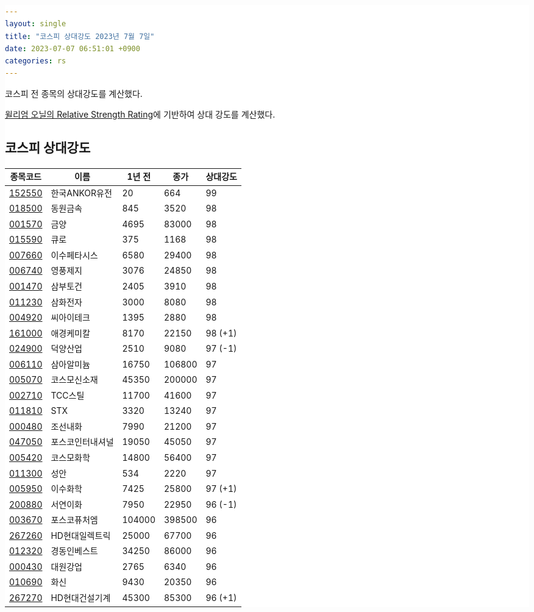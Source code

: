 ```yaml
---
layout: single
title: "코스피 상대강도 2023년 7월 7일"
date: 2023-07-07 06:51:01 +0900
categories: rs
---
```

코스피 전 종목의 상대강도를 계산했다.

[윌리엄 오닐의 Relative Strength Rating](https://www.williamoneil.com/proprietary-ratings-and-rankings/)에 기반하여 상대 강도를 계산했다.

## 코스피 상대강도

|종목코드|이름|1년 전|종가|상대강도|
|------|---|-----|--|------|
|[152550](https://finance.daum.net/quotes/A152550)|한국ANKOR유전|20|664|99 |
|[018500](https://finance.daum.net/quotes/A018500)|동원금속|845|3520|98 |
|[001570](https://finance.daum.net/quotes/A001570)|금양|4695|83000|98 |
|[015590](https://finance.daum.net/quotes/A015590)|큐로|375|1168|98 |
|[007660](https://finance.daum.net/quotes/A007660)|이수페타시스|6580|29400|98 |
|[006740](https://finance.daum.net/quotes/A006740)|영풍제지|3076|24850|98 |
|[001470](https://finance.daum.net/quotes/A001470)|삼부토건|2405|3910|98 |
|[011230](https://finance.daum.net/quotes/A011230)|삼화전자|3000|8080|98 |
|[004920](https://finance.daum.net/quotes/A004920)|씨아이테크|1395|2880|98 |
|[161000](https://finance.daum.net/quotes/A161000)|애경케미칼|8170|22150|98 (+1)|
|[024900](https://finance.daum.net/quotes/A024900)|덕양산업|2510|9080|97 (-1)|
|[006110](https://finance.daum.net/quotes/A006110)|삼아알미늄|16750|106800|97 |
|[005070](https://finance.daum.net/quotes/A005070)|코스모신소재|45350|200000|97 |
|[002710](https://finance.daum.net/quotes/A002710)|TCC스틸|11700|41600|97 |
|[011810](https://finance.daum.net/quotes/A011810)|STX|3320|13240|97 |
|[000480](https://finance.daum.net/quotes/A000480)|조선내화|7990|21200|97 |
|[047050](https://finance.daum.net/quotes/A047050)|포스코인터내셔널|19050|45050|97 |
|[005420](https://finance.daum.net/quotes/A005420)|코스모화학|14800|56400|97 |
|[011300](https://finance.daum.net/quotes/A011300)|성안|534|2220|97 |
|[005950](https://finance.daum.net/quotes/A005950)|이수화학|7425|25800|97 (+1)|
|[200880](https://finance.daum.net/quotes/A200880)|서연이화|7950|22950|96 (-1)|
|[003670](https://finance.daum.net/quotes/A003670)|포스코퓨처엠|104000|398500|96 |
|[267260](https://finance.daum.net/quotes/A267260)|HD현대일렉트릭|25000|67700|96 |
|[012320](https://finance.daum.net/quotes/A012320)|경동인베스트|34250|86000|96 |
|[000430](https://finance.daum.net/quotes/A000430)|대원강업|2765|6340|96 |
|[010690](https://finance.daum.net/quotes/A010690)|화신|9430|20350|96 |
|[267270](https://finance.daum.net/quotes/A267270)|HD현대건설기계|45300|85300|96 (+1)|
